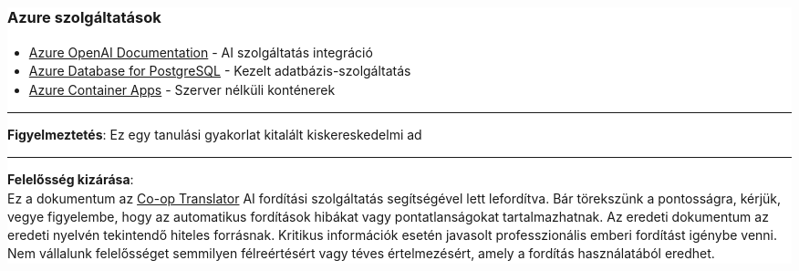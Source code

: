 ### Azure szolgáltatások
- [Azure OpenAI Documentation](https://docs.microsoft.com/azure/cognitive-services/openai/) - AI szolgáltatás integráció
- [Azure Database for PostgreSQL](https://docs.microsoft.com/azure/postgresql/) - Kezelt adatbázis-szolgáltatás
- [Azure Container Apps](https://docs.microsoft.com/azure/container-apps/) - Szerver nélküli konténerek

---

**Figyelmeztetés**: Ez egy tanulási gyakorlat kitalált kiskereskedelmi ad

---

**Felelősség kizárása**:  
Ez a dokumentum az [Co-op Translator](https://github.com/Azure/co-op-translator) AI fordítási szolgáltatás segítségével lett lefordítva. Bár törekszünk a pontosságra, kérjük, vegye figyelembe, hogy az automatikus fordítások hibákat vagy pontatlanságokat tartalmazhatnak. Az eredeti dokumentum az eredeti nyelvén tekintendő hiteles forrásnak. Kritikus információk esetén javasolt professzionális emberi fordítást igénybe venni. Nem vállalunk felelősséget semmilyen félreértésért vagy téves értelmezésért, amely a fordítás használatából eredhet.